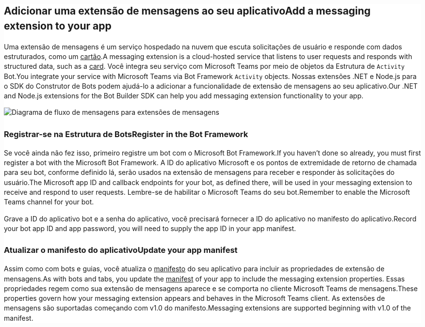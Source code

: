 ## <a name="add-a-messaging-extension-to-your-app"></a><span data-ttu-id="3b328-101">Adicionar uma extensão de mensagens ao seu aplicativo</span><span class="sxs-lookup"><span data-stu-id="3b328-101">Add a messaging extension to your app</span></span>

<span data-ttu-id="3b328-102">Uma extensão de mensagens é um serviço hospedado na nuvem que escuta solicitações de usuário e responde com dados estruturados, como um [cartão](~/task-modules-and-cards/what-are-cards.md).</span><span class="sxs-lookup"><span data-stu-id="3b328-102">A messaging extension is a cloud-hosted service that listens to user requests and responds with structured data, such as a [card](~/task-modules-and-cards/what-are-cards.md).</span></span> <span data-ttu-id="3b328-103">Você integra seu serviço com Microsoft Teams por meio de objetos da Estrutura de `Activity` Bot.</span><span class="sxs-lookup"><span data-stu-id="3b328-103">You integrate your service with Microsoft Teams via Bot Framework `Activity` objects.</span></span> <span data-ttu-id="3b328-104">Nossas extensões .NET e Node.js para o SDK do Construtor de Bots podem ajudá-lo a adicionar a funcionalidade de extensão de mensagens ao seu aplicativo.</span><span class="sxs-lookup"><span data-stu-id="3b328-104">Our .NET and Node.js extensions for the Bot Builder SDK can help you add messaging extension functionality to your app.</span></span>

![Diagrama de fluxo de mensagens para extensões de mensagens](~/assets/images/compose-extensions/ceflow.png)

### <a name="register-in-the-bot-framework"></a><span data-ttu-id="3b328-106">Registrar-se na Estrutura de Bots</span><span class="sxs-lookup"><span data-stu-id="3b328-106">Register in the Bot Framework</span></span>

<span data-ttu-id="3b328-107">Se você ainda não fez isso, primeiro registre um bot com o Microsoft Bot Framework.</span><span class="sxs-lookup"><span data-stu-id="3b328-107">If you haven’t done so already, you must first register a bot with the Microsoft Bot Framework.</span></span> <span data-ttu-id="3b328-108">A ID do aplicativo Microsoft e os pontos de extremidade de retorno de chamada para seu bot, conforme definido lá, serão usados na extensão de mensagens para receber e responder às solicitações do usuário.</span><span class="sxs-lookup"><span data-stu-id="3b328-108">The Microsoft app ID and callback endpoints for your bot, as defined there, will be used in your messaging extension to receive and respond to user requests.</span></span> <span data-ttu-id="3b328-109">Lembre-se de habilitar o Microsoft Teams do seu bot.</span><span class="sxs-lookup"><span data-stu-id="3b328-109">Remember to enable the Microsoft Teams channel for your bot.</span></span>

<span data-ttu-id="3b328-110">Grave a ID do aplicativo bot e a senha do aplicativo, você precisará fornecer a ID do aplicativo no manifesto do aplicativo.</span><span class="sxs-lookup"><span data-stu-id="3b328-110">Record your bot app ID and app password, you will need to supply the app ID in your app manifest.</span></span>

### <a name="update-your-app-manifest"></a><span data-ttu-id="3b328-111">Atualizar o manifesto do aplicativo</span><span class="sxs-lookup"><span data-stu-id="3b328-111">Update your app manifest</span></span>

<span data-ttu-id="3b328-112">Assim como com bots e guias, você atualiza o [manifesto](~/resources/schema/manifest-schema.md#composeextensions) do seu aplicativo para incluir as propriedades de extensão de mensagens.</span><span class="sxs-lookup"><span data-stu-id="3b328-112">As with bots and tabs, you update the [manifest](~/resources/schema/manifest-schema.md#composeextensions) of your app to include the messaging extension properties.</span></span> <span data-ttu-id="3b328-113">Essas propriedades regem como sua extensão de mensagens aparece e se comporta no cliente Microsoft Teams de mensagens.</span><span class="sxs-lookup"><span data-stu-id="3b328-113">These properties govern how your messaging extension appears and behaves in the Microsoft Teams client.</span></span> <span data-ttu-id="3b328-114">As extensões de mensagens são suportadas começando com v1.0 do manifesto.</span><span class="sxs-lookup"><span data-stu-id="3b328-114">Messaging extensions are supported beginning with v1.0 of the manifest.</span></span>
